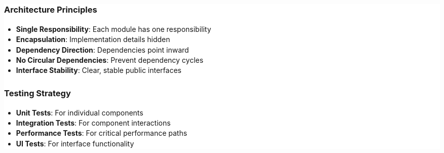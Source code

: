 ### Architecture Principles
- **Single Responsibility**: Each module has one responsibility
- **Encapsulation**: Implementation details hidden
- **Dependency Direction**: Dependencies point inward
- **No Circular Dependencies**: Prevent dependency cycles
- **Interface Stability**: Clear, stable public interfaces

### Testing Strategy
- **Unit Tests**: For individual components
- **Integration Tests**: For component interactions
- **Performance Tests**: For critical performance paths
- **UI Tests**: For interface functionality
